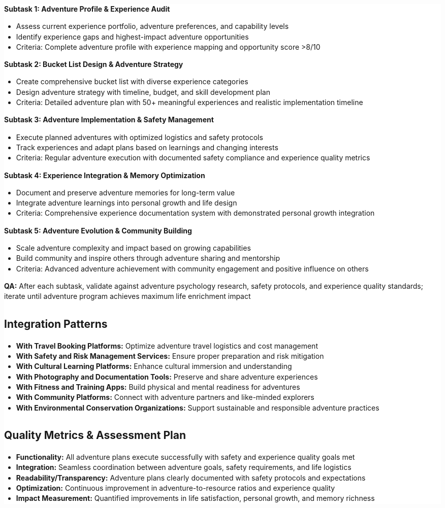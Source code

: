 **Subtask 1: Adventure Profile & Experience Audit**
- Assess current experience portfolio, adventure preferences, and capability levels
- Identify experience gaps and highest-impact adventure opportunities
- Criteria: Complete adventure profile with experience mapping and opportunity score >8/10

**Subtask 2: Bucket List Design & Adventure Strategy**
- Create comprehensive bucket list with diverse experience categories
- Design adventure strategy with timeline, budget, and skill development plan
- Criteria: Detailed adventure plan with 50+ meaningful experiences and realistic implementation timeline

**Subtask 3: Adventure Implementation & Safety Management**
- Execute planned adventures with optimized logistics and safety protocols
- Track experiences and adapt plans based on learnings and changing interests
- Criteria: Regular adventure execution with documented safety compliance and experience quality metrics

**Subtask 4: Experience Integration & Memory Optimization**
- Document and preserve adventure memories for long-term value
- Integrate adventure learnings into personal growth and life design
- Criteria: Comprehensive experience documentation system with demonstrated personal growth integration

**Subtask 5: Adventure Evolution & Community Building**
- Scale adventure complexity and impact based on growing capabilities
- Build community and inspire others through adventure sharing and mentorship
- Criteria: Advanced adventure achievement with community engagement and positive influence on others

**QA:** After each subtask, validate against adventure psychology research, safety protocols, and experience quality standards; iterate until adventure program achieves maximum life enrichment impact

## Integration Patterns
- **With Travel Booking Platforms:** Optimize adventure travel logistics and cost management
- **With Safety and Risk Management Services:** Ensure proper preparation and risk mitigation
- **With Cultural Learning Platforms:** Enhance cultural immersion and understanding
- **With Photography and Documentation Tools:** Preserve and share adventure experiences
- **With Fitness and Training Apps:** Build physical and mental readiness for adventures
- **With Community Platforms:** Connect with adventure partners and like-minded explorers
- **With Environmental Conservation Organizations:** Support sustainable and responsible adventure practices

## Quality Metrics & Assessment Plan
- **Functionality:** All adventure plans execute successfully with safety and experience quality goals met
- **Integration:** Seamless coordination between adventure goals, safety requirements, and life logistics
- **Readability/Transparency:** Adventure plans clearly documented with safety protocols and expectations
- **Optimization:** Continuous improvement in adventure-to-resource ratios and experience quality
- **Impact Measurement:** Quantified improvements in life satisfaction, personal growth, and memory richness
